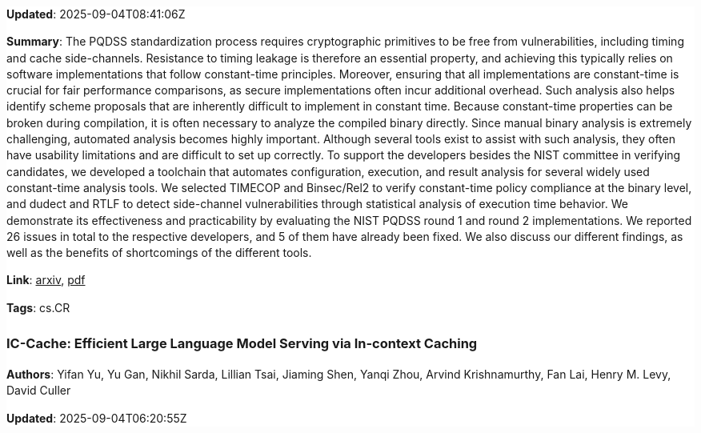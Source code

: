 **Updated**: 2025-09-04T08:41:06Z

**Summary**: The PQDSS standardization process requires cryptographic primitives to be free from vulnerabilities, including timing and cache side-channels. Resistance to timing leakage is therefore an essential property, and achieving this typically relies on software implementations that follow constant-time principles. Moreover, ensuring that all implementations are constant-time is crucial for fair performance comparisons, as secure implementations often incur additional overhead. Such analysis also helps identify scheme proposals that are inherently difficult to implement in constant time. Because constant-time properties can be broken during compilation, it is often necessary to analyze the compiled binary directly. Since manual binary analysis is extremely challenging, automated analysis becomes highly important. Although several tools exist to assist with such analysis, they often have usability limitations and are difficult to set up correctly. To support the developers besides the NIST committee in verifying candidates, we developed a toolchain that automates configuration, execution, and result analysis for several widely used constant-time analysis tools. We selected TIMECOP and Binsec/Rel2 to verify constant-time policy compliance at the binary level, and dudect and RTLF to detect side-channel vulnerabilities through statistical analysis of execution time behavior. We demonstrate its effectiveness and practicability by evaluating the NIST PQDSS round 1 and round 2 implementations. We reported 26 issues in total to the respective developers, and 5 of them have already been fixed. We also discuss our different findings, as well as the benefits of shortcomings of the different tools.

**Link**: [arxiv](http://arxiv.org/abs/2509.04010v1),  [pdf](http://arxiv.org/pdf/2509.04010v1)

**Tags**: cs.CR 



### IC-Cache: Efficient Large Language Model Serving via In-context Caching
**Authors**: Yifan Yu, Yu Gan, Nikhil Sarda, Lillian Tsai, Jiaming Shen, Yanqi Zhou, Arvind Krishnamurthy, Fan Lai, Henry M. Levy, David Culler

**Updated**: 2025-09-04T06:20:55Z


